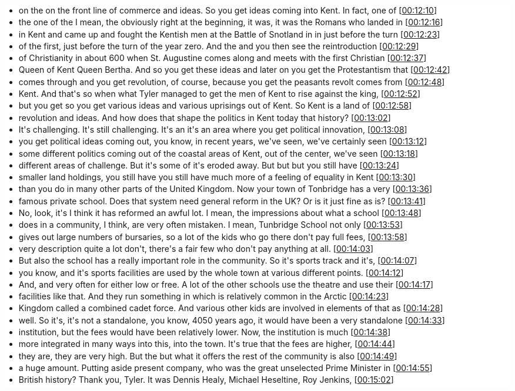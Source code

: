 *  on the on the front line of commerce and ideas. So you get ideas coming into Kent. In fact, one of [[00:12:10](https://www.youtube.com/watch?v=dMw4hn6RF50&t=730.86s)]
*  the one of the I mean, the obviously right at the beginning, it was, it was the Romans who landed in [[00:12:16](https://www.youtube.com/watch?v=dMw4hn6RF50&t=736.7800000000001s)]
*  in Kent and came up and fought the Kentish men at the Battle of Snotland in in just before the turn [[00:12:23](https://www.youtube.com/watch?v=dMw4hn6RF50&t=743.82s)]
*  of the first, just before the turn of the year zero. And the and you then see the reintroduction [[00:12:29](https://www.youtube.com/watch?v=dMw4hn6RF50&t=749.74s)]
*  of Christianity in about 600 when St. Augustine comes along and meets with the first Christian [[00:12:37](https://www.youtube.com/watch?v=dMw4hn6RF50&t=757.02s)]
*  Queen of Kent Queen Bertha. And so you get these ideas and later on you get the Protestantism that [[00:12:42](https://www.youtube.com/watch?v=dMw4hn6RF50&t=762.94s)]
*  comes through and you get revolution, of course, because you get the peasants revolt comes from [[00:12:48](https://www.youtube.com/watch?v=dMw4hn6RF50&t=768.38s)]
*  Kent. And that's so when what Tyler managed to get the men of Kent to rise against the king, [[00:12:52](https://www.youtube.com/watch?v=dMw4hn6RF50&t=772.14s)]
*  but you get so you get various ideas and various uprisings out of Kent. So Kent is a land of [[00:12:58](https://www.youtube.com/watch?v=dMw4hn6RF50&t=778.14s)]
*  revolution and ideas. And how does that shape the politics in Kent today that history? [[00:13:02](https://www.youtube.com/watch?v=dMw4hn6RF50&t=782.46s)]
*  It's challenging. It's still challenging. It's an it's an area where you get political innovation, [[00:13:08](https://www.youtube.com/watch?v=dMw4hn6RF50&t=788.22s)]
*  you get political ideas coming out, you know, in recent years, we've seen, we've certainly seen [[00:13:12](https://www.youtube.com/watch?v=dMw4hn6RF50&t=792.6999999999999s)]
*  some different politics coming out of the coastal areas of Kent, out of the center, we've seen [[00:13:18](https://www.youtube.com/watch?v=dMw4hn6RF50&t=798.6999999999999s)]
*  different areas of challenge. But it's some of it's eroded away. But but but you still have [[00:13:24](https://www.youtube.com/watch?v=dMw4hn6RF50&t=804.38s)]
*  smaller land holdings, you still have you still have much more of a feeling of equality in Kent [[00:13:30](https://www.youtube.com/watch?v=dMw4hn6RF50&t=810.78s)]
*  than you do in many other parts of the United Kingdom. Now your town of Tonbridge has a very [[00:13:36](https://www.youtube.com/watch?v=dMw4hn6RF50&t=816.62s)]
*  famous private school. Does that system need general reform in the UK? Or is it just fine as is? [[00:13:41](https://www.youtube.com/watch?v=dMw4hn6RF50&t=821.34s)]
*  No, look, it's I think it has reformed an awful lot. I mean, the impressions about what a school [[00:13:48](https://www.youtube.com/watch?v=dMw4hn6RF50&t=828.22s)]
*  does in a community, I think, are very often mistaken. I mean, Tunbridge School not only [[00:13:53](https://www.youtube.com/watch?v=dMw4hn6RF50&t=833.18s)]
*  gives out large numbers of bursaries, so a lot of the kids who go there don't pay full fees, [[00:13:58](https://www.youtube.com/watch?v=dMw4hn6RF50&t=838.14s)]
*  very description quite a lot don't, there's a fair few who don't pay anything at all. [[00:14:03](https://www.youtube.com/watch?v=dMw4hn6RF50&t=843.02s)]
*  But also the school has a really important role in the community. So it's sports track and it's, [[00:14:07](https://www.youtube.com/watch?v=dMw4hn6RF50&t=847.66s)]
*  you know, and it's sports facilities are used by the whole town at various different points. [[00:14:12](https://www.youtube.com/watch?v=dMw4hn6RF50&t=852.38s)]
*  And, and very often for either low or free. A lot of the other schools use the theatre and use their [[00:14:17](https://www.youtube.com/watch?v=dMw4hn6RF50&t=857.5799999999999s)]
*  facilities like that. And they run something in which is relatively common in the Arctic [[00:14:23](https://www.youtube.com/watch?v=dMw4hn6RF50&t=863.9s)]
*  Kingdom called a combined cadet force. And various other kids are involved in elements of that as [[00:14:28](https://www.youtube.com/watch?v=dMw4hn6RF50&t=868.4599999999999s)]
*  well. So it's, it's not a standalone, you know, 4050 years ago, it would have been a very standalone [[00:14:33](https://www.youtube.com/watch?v=dMw4hn6RF50&t=873.26s)]
*  institution, but the fees would have been relatively lower. Now, the institution is much [[00:14:38](https://www.youtube.com/watch?v=dMw4hn6RF50&t=878.78s)]
*  more integrated in many ways into this, into the town. It's true that the fees are higher, [[00:14:44](https://www.youtube.com/watch?v=dMw4hn6RF50&t=884.7s)]
*  they are, they are very high. But the but what it offers the rest of the community is also [[00:14:49](https://www.youtube.com/watch?v=dMw4hn6RF50&t=889.9000000000001s)]
*  a huge amount. Putting aside present company, who was the great unselected Prime Minister in [[00:14:55](https://www.youtube.com/watch?v=dMw4hn6RF50&t=895.9000000000001s)]
*  British history? Thank you, Tyler. It was Dennis Healy, Michael Heseltine, Roy Jenkins, [[00:15:02](https://www.youtube.com/watch?v=dMw4hn6RF50&t=902.22s)]